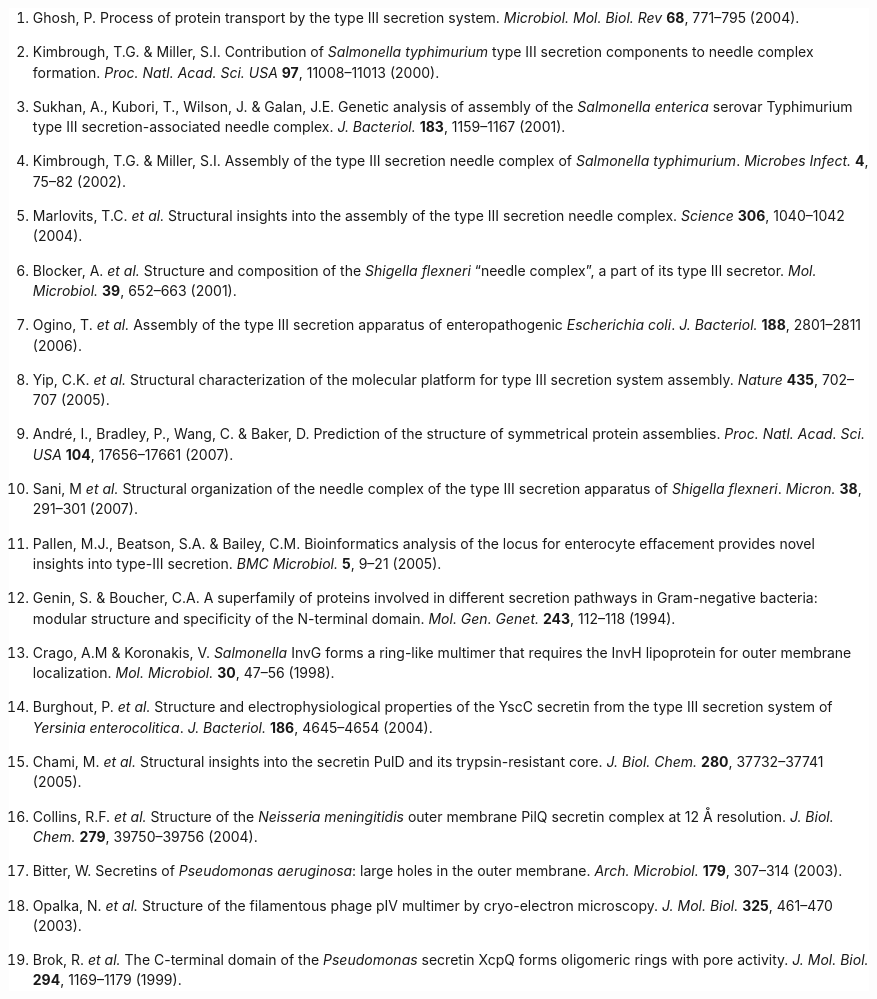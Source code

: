1. Ghosh, P. Process of protein transport by the type III secretion system. *Microbiol. Mol. Biol. Rev* **68**, 771–795 (2004).

2. Kimbrough, T.G. & Miller, S.I. Contribution of *Salmonella typhimurium* type III secretion components to needle complex formation. *Proc. Natl. Acad. Sci. USA* **97**, 11008–11013 (2000).

3. Sukhan, A., Kubori, T., Wilson, J. & Galan, J.E. Genetic analysis of assembly of the *Salmonella enterica* serovar Typhimurium type III secretion-associated needle complex. *J. Bacteriol.* **183**, 1159–1167 (2001).

4. Kimbrough, T.G. & Miller, S.I. Assembly of the type III secretion needle complex of *Salmonella typhimurium*. *Microbes Infect.* **4**, 75–82 (2002).

5. Marlovits, T.C. *et al.* Structural insights into the assembly of the type III secretion needle complex. *Science* **306**, 1040–1042 (2004).

6. Blocker, A. *et al.* Structure and composition of the *Shigella flexneri* “needle complex”, a part of its type III secretor. *Mol. Microbiol.* **39**, 652–663 (2001).

7. Ogino, T. *et al.* Assembly of the type III secretion apparatus of enteropathogenic *Escherichia coli*. *J. Bacteriol.* **188**, 2801–2811 (2006).

8. Yip, C.K. *et al.* Structural characterization of the molecular platform for type III secretion system assembly. *Nature* **435**, 702–707 (2005).

9. André, I., Bradley, P., Wang, C. & Baker, D. Prediction of the structure of symmetrical protein assemblies. *Proc. Natl. Acad. Sci. USA* **104**, 17656–17661 (2007).

10. Sani, M *et al.* Structural organization of the needle complex of the type III secretion apparatus of *Shigella flexneri*. *Micron.* **38**, 291–301 (2007).

11. Pallen, M.J., Beatson, S.A. & Bailey, C.M. Bioinformatics analysis of the locus for enterocyte effacement provides novel insights into type-III secretion. *BMC Microbiol.* **5**, 9–21 (2005).

12. Genin, S. & Boucher, C.A. A superfamily of proteins involved in different secretion pathways in Gram-negative bacteria: modular structure and specificity of the N-terminal domain. *Mol. Gen. Genet.* **243**, 112–118 (1994).
13. Crago, A.M & Koronakis, V. *Salmonella* InvG forms a ring-like multimer that requires the InvH lipoprotein for outer membrane localization. *Mol. Microbiol.* **30**, 47–56 (1998).

14. Burghout, P. *et al.* Structure and electrophysiological properties of the YscC secretin from the type III secretion system of *Yersinia enterocolitica*. *J. Bacteriol.* **186**, 4645–4654 (2004).

15. Chami, M. *et al.* Structural insights into the secretin PulD and its trypsin-resistant core. *J. Biol. Chem.* **280**, 37732–37741 (2005).

16. Collins, R.F. *et al.* Structure of the *Neisseria meningitidis* outer membrane PilQ secretin complex at 12 Å resolution. *J. Biol. Chem.* **279**, 39750–39756 (2004).

17. Bitter, W. Secretins of *Pseudomonas aeruginosa*: large holes in the outer membrane. *Arch. Microbiol.* **179**, 307–314 (2003).

18. Opalka, N. *et al.* Structure of the filamentous phage pIV multimer by cryo-electron microscopy. *J. Mol. Biol.* **325**, 461–470 (2003).

19. Brok, R. *et al.* The C-terminal domain of the *Pseudomonas* secretin XcpQ forms oligomeric rings with pore activity. *J. Mol. Biol.* **294**, 1169–1179 (1999).
